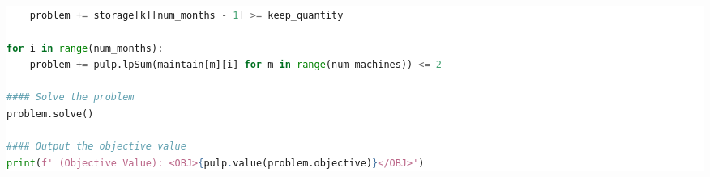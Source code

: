 ```python
    problem += storage[k][num_months - 1] >= keep_quantity

for i in range(num_months):
    problem += pulp.lpSum(maintain[m][i] for m in range(num_machines)) <= 2

#### Solve the problem
problem.solve()

#### Output the objective value
print(f' (Objective Value): <OBJ>{pulp.value(problem.objective)}</OBJ>')
```

